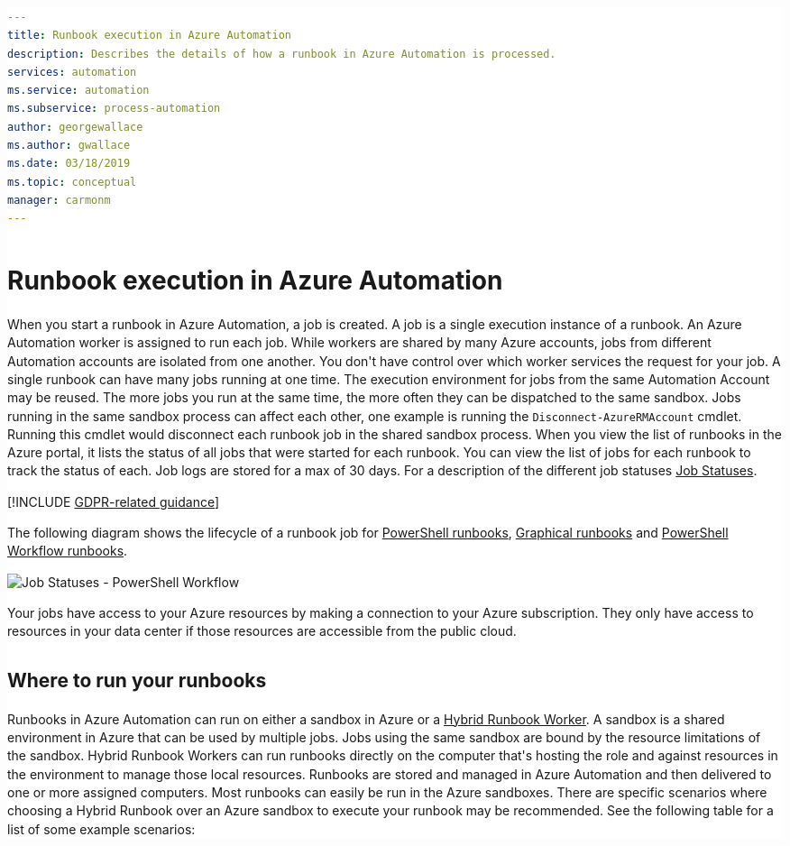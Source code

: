 ```yaml
---
title: Runbook execution in Azure Automation
description: Describes the details of how a runbook in Azure Automation is processed.
services: automation
ms.service: automation
ms.subservice: process-automation
author: georgewallace
ms.author: gwallace
ms.date: 03/18/2019
ms.topic: conceptual
manager: carmonm
---
```

# Runbook execution in Azure Automation

When you start a runbook in Azure Automation, a job is created. A job is a single execution instance of a runbook. An Azure Automation worker is assigned to run each job. While workers are shared by many Azure accounts, jobs from different Automation accounts are isolated from one another. You don't have control over which worker services the request for your job. A single runbook can have many jobs running at one time. The execution environment for jobs from the same Automation Account may be reused. The more jobs you run at the same time, the more often they can be dispatched to the same sandbox. Jobs running in the same sandbox process can affect each other, one example is running the `Disconnect-AzureRMAccount` cmdlet. Running this cmdlet would disconnect each runbook job in the shared sandbox process. When you view the list of runbooks in the Azure portal, it lists the status of all jobs that were started for each runbook. You can view the list of jobs for each runbook to track the status of each. Job logs are stored for a max of 30 days. For a description of the different job statuses [Job Statuses](#job-statuses).

[!INCLUDE [GDPR-related guidance](../../includes/gdpr-dsr-and-stp-note.md)]

The following diagram shows the lifecycle of a runbook job for [PowerShell runbooks](automation-runbook-types.md#powershell-runbooks), [Graphical runbooks](automation-runbook-types.md#graphical-runbooks) and [PowerShell Workflow runbooks](automation-runbook-types.md#powershell-workflow-runbooks).

![Job Statuses - PowerShell Workflow](./media/automation-runbook-execution/job-statuses.png)

Your jobs have access to your Azure resources by making a connection to your Azure subscription. They only have access to resources in your data center if those resources are accessible from the public cloud.

## Where to run your runbooks

Runbooks in Azure Automation can run on either a sandbox in Azure or a [Hybrid Runbook Worker](automation-hybrid-runbook-worker.md). A sandbox is a shared environment in Azure that can be used by multiple jobs. Jobs using the same sandbox are bound by the resource limitations of the sandbox. Hybrid Runbook Workers can run runbooks directly on the computer that's hosting the role and against resources in the environment to manage those local resources. Runbooks are stored and managed in Azure Automation and then delivered to one or more assigned computers. Most runbooks can easily be run in the Azure sandboxes. There are specific scenarios where choosing a Hybrid Runbook over an Azure sandbox to execute your runbook may be recommended. See the following table for a list of some example scenarios:
